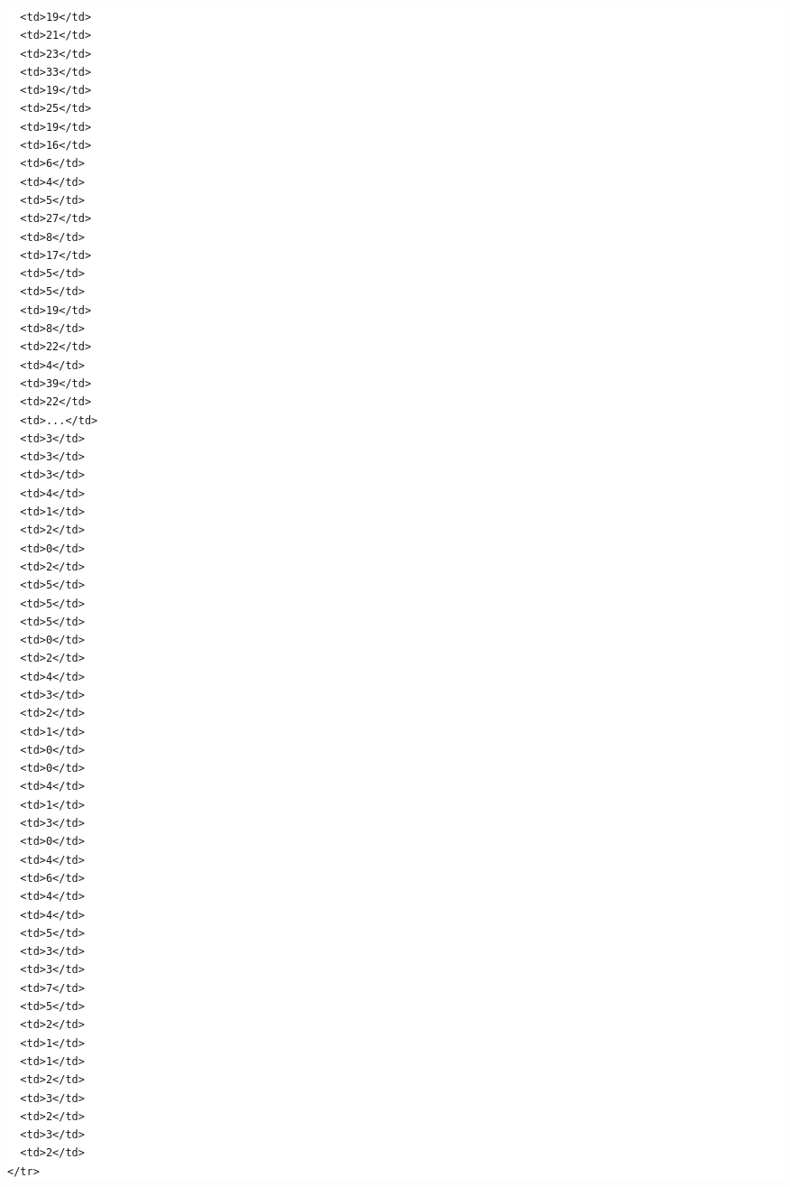       <td>19</td>
      <td>21</td>
      <td>23</td>
      <td>33</td>
      <td>19</td>
      <td>25</td>
      <td>19</td>
      <td>16</td>
      <td>6</td>
      <td>4</td>
      <td>5</td>
      <td>27</td>
      <td>8</td>
      <td>17</td>
      <td>5</td>
      <td>5</td>
      <td>19</td>
      <td>8</td>
      <td>22</td>
      <td>4</td>
      <td>39</td>
      <td>22</td>
      <td>...</td>
      <td>3</td>
      <td>3</td>
      <td>3</td>
      <td>4</td>
      <td>1</td>
      <td>2</td>
      <td>0</td>
      <td>2</td>
      <td>5</td>
      <td>5</td>
      <td>5</td>
      <td>0</td>
      <td>2</td>
      <td>4</td>
      <td>3</td>
      <td>2</td>
      <td>1</td>
      <td>0</td>
      <td>0</td>
      <td>4</td>
      <td>1</td>
      <td>3</td>
      <td>0</td>
      <td>4</td>
      <td>6</td>
      <td>4</td>
      <td>4</td>
      <td>5</td>
      <td>3</td>
      <td>3</td>
      <td>7</td>
      <td>5</td>
      <td>2</td>
      <td>1</td>
      <td>1</td>
      <td>2</td>
      <td>3</td>
      <td>2</td>
      <td>3</td>
      <td>2</td>
    </tr>